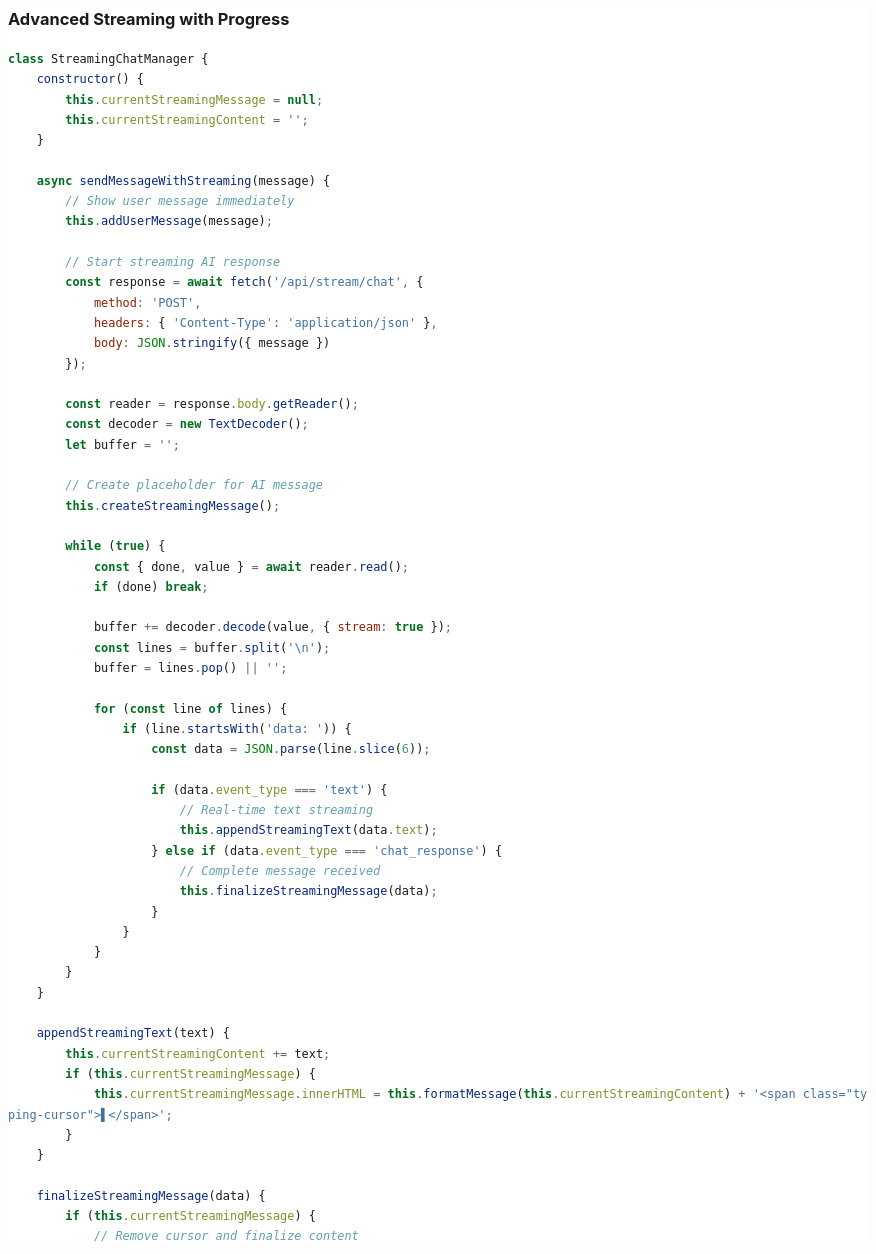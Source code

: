```javascript
```

### Advanced Streaming with Progress
```javascript
class StreamingChatManager {
    constructor() {
        this.currentStreamingMessage = null;
        this.currentStreamingContent = '';
    }

    async sendMessageWithStreaming(message) {
        // Show user message immediately
        this.addUserMessage(message);
        
        // Start streaming AI response
        const response = await fetch('/api/stream/chat', {
            method: 'POST',
            headers: { 'Content-Type': 'application/json' },
            body: JSON.stringify({ message })
        });

        const reader = response.body.getReader();
        const decoder = new TextDecoder();
        let buffer = '';

        // Create placeholder for AI message
        this.createStreamingMessage();

        while (true) {
            const { done, value } = await reader.read();
            if (done) break;

            buffer += decoder.decode(value, { stream: true });
            const lines = buffer.split('\n');
            buffer = lines.pop() || '';

            for (const line of lines) {
                if (line.startsWith('data: ')) {
                    const data = JSON.parse(line.slice(6));
                    
                    if (data.event_type === 'text') {
                        // Real-time text streaming
                        this.appendStreamingText(data.text);
                    } else if (data.event_type === 'chat_response') {
                        // Complete message received
                        this.finalizeStreamingMessage(data);
                    }
                }
            }
        }
    }

    appendStreamingText(text) {
        this.currentStreamingContent += text;
        if (this.currentStreamingMessage) {
            this.currentStreamingMessage.innerHTML = this.formatMessage(this.currentStreamingContent) + '<span class="typing-cursor">▌</span>';
        }
    }

    finalizeStreamingMessage(data) {
        if (this.currentStreamingMessage) {
            // Remove cursor and finalize content
```